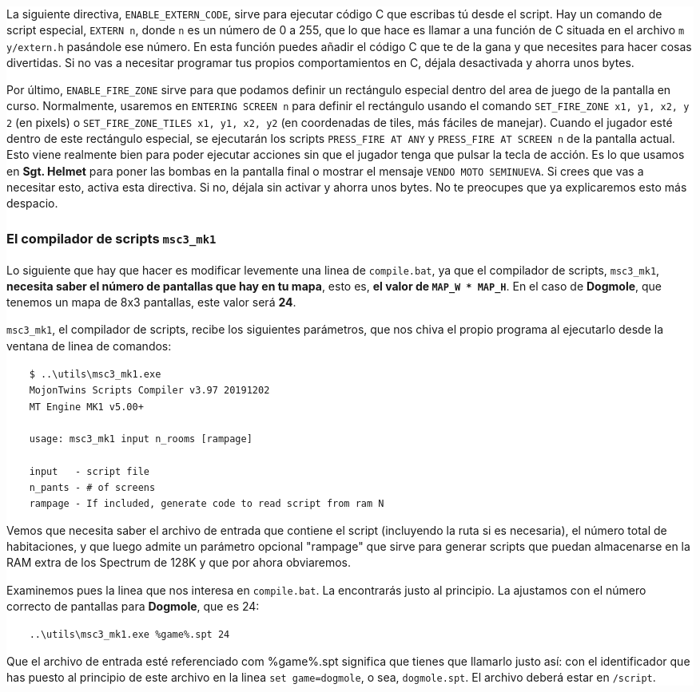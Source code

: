 La siguiente directiva, `ENABLE_EXTERN_CODE`, sirve para ejecutar código C que escribas tú desde el script. Hay un comando de script especial, `EXTERN n`, donde `n` es un número de 0 a 255, que lo que hace es llamar a una función de C situada en el archivo `my/extern.h` pasándole ese número. En esta función puedes añadir el código C que te de la gana y que necesites para hacer cosas divertidas. Si no vas a necesitar programar tus propios comportamientos en C, déjala desactivada y ahorra unos bytes.

Por último, `ENABLE_FIRE_ZONE` sirve para que podamos definir un rectángulo especial dentro del area de juego de la pantalla en curso. Normalmente, usaremos en `ENTERING SCREEN n` para definir el rectángulo usando el comando `SET_FIRE_ZONE x1, y1, x2, y2` (en pixels) o `SET_FIRE_ZONE_TILES x1, y1, x2, y2` (en coordenadas de tiles, más fáciles de manejar). Cuando el jugador esté dentro de este rectángulo especial, se ejecutarán los scripts `PRESS_FIRE AT ANY` y `PRESS_FIRE AT SCREEN n` de la pantalla actual. Esto viene realmente bien para poder ejecutar acciones sin que el jugador tenga que pulsar la tecla de acción. Es lo que usamos en **Sgt. Helmet** para poner las bombas en la pantalla final o mostrar el mensaje `VENDO MOTO SEMINUEVA`. Si crees que vas a necesitar esto, activa esta directiva. Si no, déjala sin activar y ahorra unos bytes. No te preocupes que ya explicaremos esto más despacio.

### El compilador de scripts `msc3_mk1`

Lo siguiente que hay que hacer es modificar levemente una linea de `compile.bat`, ya que el compilador de scripts, `msc3_mk1`, **necesita saber el número de pantallas que hay en tu mapa**, esto es, **el valor de `MAP_W * MAP_H`**. En el caso de **Dogmole**, que tenemos un mapa de 8x3 pantallas, este valor será **24**.

`msc3_mk1`, el compilador de scripts, recibe los siguientes parámetros, que nos chiva el propio programa al ejecutarlo desde la ventana de linea de comandos:

```
	$ ..\utils\msc3_mk1.exe
	MojonTwins Scripts Compiler v3.97 20191202
	MT Engine MK1 v5.00+

	usage: msc3_mk1 input n_rooms [rampage]

	input   - script file
	n_pants - # of screens
	rampage - If included, generate code to read script from ram N
```

Vemos que necesita saber el archivo de entrada que contiene el script (incluyendo la ruta si es necesaria), el número total de habitaciones, y que luego admite un parámetro opcional "rampage" que sirve para generar scripts que puedan almacenarse en la RAM extra de los Spectrum de 128K y que por ahora obviaremos.

Examinemos pues la linea que nos interesa en `compile.bat`. La encontrarás justo al principio. La ajustamos con el número correcto de pantallas para **Dogmole**, que es 24:

```
	..\utils\msc3_mk1.exe %game%.spt 24
```

Que el archivo de entrada esté referenciado com %game%.spt significa que tienes que llamarlo justo así: con el identificador que has puesto al principio de este archivo en la linea `set game=dogmole`, o sea, `dogmole.spt`. El archivo deberá estar en `/script`.
